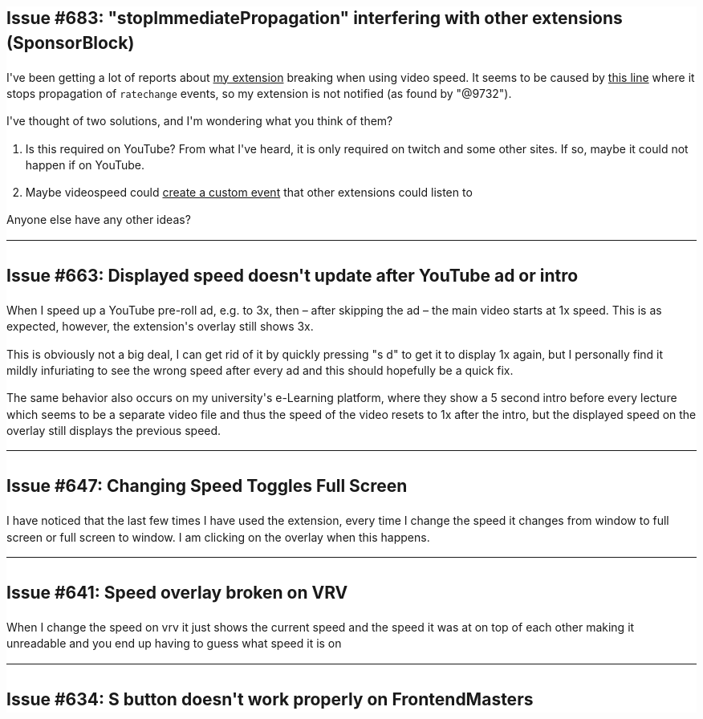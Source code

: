
## Issue #683: "stopImmediatePropagation" interfering with other extensions (SponsorBlock)

I've been getting a lot of reports about [my extension](https://github.com/ajayyy/SponsorBlock) breaking when using video speed. It seems to be caused by [this line](https://github.com/igrigorik/videospeed/blob/master/inject.js#L408) where it stops propagation of `ratechange` events, so my extension is not notified (as found by "@9732").

I've thought of two solutions, and I'm wondering what you think of them?

1. Is this required on YouTube? From what I've heard, it is only required on twitch and some other sites. If so, maybe it could not happen if on YouTube.

2. Maybe videospeed could [create a custom event](https://developer.mozilla.org/en-US/docs/Web/Guide/Events/Creating_and_triggering_events) that other extensions could listen to

Anyone else have any other ideas?

---

## Issue #663: Displayed speed doesn't update after YouTube ad or intro

When I speed up a YouTube pre-roll ad, e.g. to 3x, then – after skipping the ad – the main video starts at 1x speed. This is as expected, however, the extension's overlay still shows 3x. 

This is obviously not a big deal, I can get rid of it by quickly pressing "s d" to get it to display 1x again, but I personally find it mildly infuriating to see the wrong speed after every ad and this should hopefully be a quick fix.

The same behavior also occurs on my university's e-Learning platform, where they show a 5 second intro before every lecture which seems to be a separate video file and thus the speed of the video resets to 1x after the intro, but the displayed speed on the overlay still displays the previous speed.

---

## Issue #647: Changing Speed Toggles Full Screen

I have noticed that the last few times I have used the extension, every time I change the speed it changes from window to full screen or full screen to window. I am clicking on the overlay when this happens.

---

## Issue #641: Speed overlay broken on VRV

When I change the speed on vrv it just shows the current speed and the speed it was at on top of each other making it unreadable and you end up having to guess what speed it is on

---

## Issue #634: S button doesn't work properly on FrontendMasters
